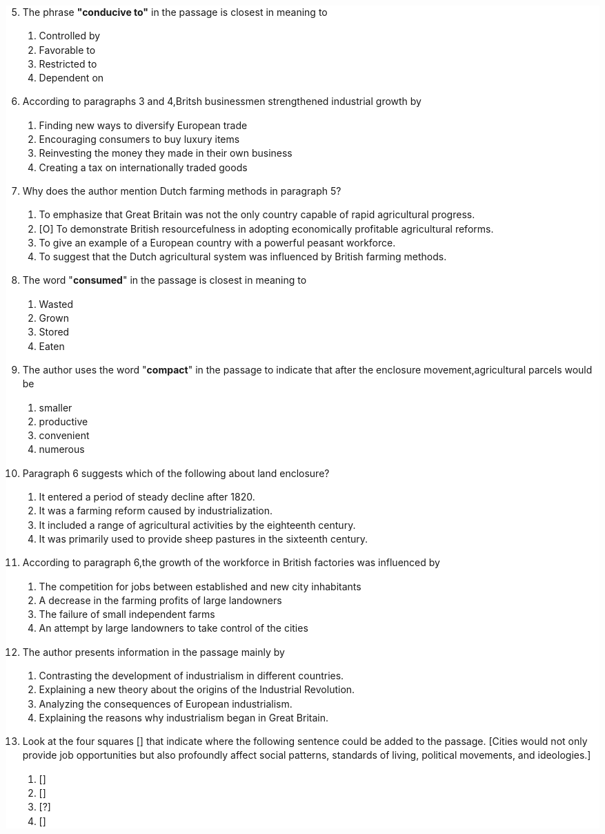 5. The phrase **"conducive to"** in the passage is closest in meaning to
	1. Controlled by
	1. Favorable to
	1. Restricted to
	1. Dependent on

6. According to paragraphs 3 and 4,Britsh businessmen strengthened industrial growth by
	1. Finding new ways to diversify European trade
	1. Encouraging consumers to buy luxury items
	1. Reinvesting the money they made in their own business
	1. Creating a tax on internationally traded goods

7. Why does the author mention Dutch farming methods in paragraph 5?
	1. To emphasize that Great Britain was not the only country capable of rapid agricultural progress.
	1. [O] To demonstrate British resourcefulness in adopting economically profitable agricultural reforms.
	1. To give an example of a European country with a powerful peasant workforce.
	1. To suggest that the Dutch agricultural system was influenced by British farming methods.

8. The word "**consumed**" in the passage is closest in meaning to
	1. Wasted
	1. Grown
	1. Stored
	1. Eaten

9. The author uses the word "**compact**" in the passage to indicate that after the enclosure movement,agricultural parcels would be
	1. smaller
	1. productive
	1. convenient
	1. numerous

10. Paragraph 6 suggests which of the following about land enclosure?
	1. It entered a period of steady decline after 1820.
	1. It was a farming reform caused by industrialization.
	1. It included a range of agricultural activities by the eighteenth century.
	1. It was primarily used to provide sheep pastures in the sixteenth century.

11. According to paragraph 6,the growth of the workforce in British factories was influenced by
	1. The competition for jobs between established and new city inhabitants
	1. A decrease in the farming profits of large landowners
	1. The failure of small independent farms
	1. An attempt by large landowners to take control of the cities

12. The author presents information in the passage mainly by
	1. Contrasting the development of industrialism in different countries.
	1. Explaining a new theory about the origins of the Industrial Revolution.
	1. Analyzing the consequences of European industrialism.
	1. Explaining the reasons why industrialism began in Great Britain.

13. Look at the four squares [] that indicate where the following sentence could be added to the passage. [Cities would not only provide job opportunities but also profoundly affect social patterns, standards of living, political movements, and ideologies.]
	1. []
	1. []
	1. [?]
	1. []
